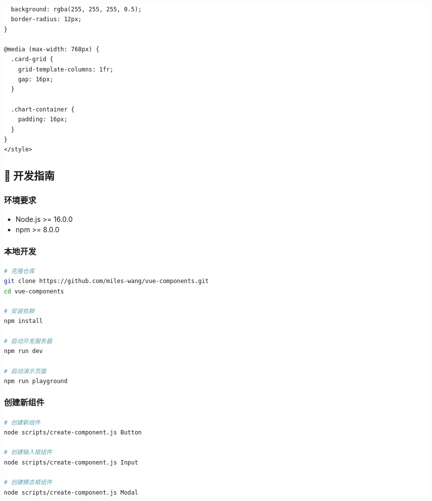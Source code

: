 ```vue
  background: rgba(255, 255, 255, 0.5);
  border-radius: 12px;
}

@media (max-width: 768px) {
  .card-grid {
    grid-template-columns: 1fr;
    gap: 16px;
  }
  
  .chart-container {
    padding: 16px;
  }
}
</style>
```

## 🔧 开发指南

### 环境要求

- Node.js >= 16.0.0
- npm >= 8.0.0

### 本地开发

```bash
# 克隆仓库
git clone https://github.com/miles-wang/vue-components.git
cd vue-components

# 安装依赖
npm install

# 启动开发服务器
npm run dev

# 启动演示页面
npm run playground
```

### 创建新组件

```bash
# 创建新组件
node scripts/create-component.js Button

# 创建输入框组件
node scripts/create-component.js Input

# 创建模态框组件
node scripts/create-component.js Modal
```
